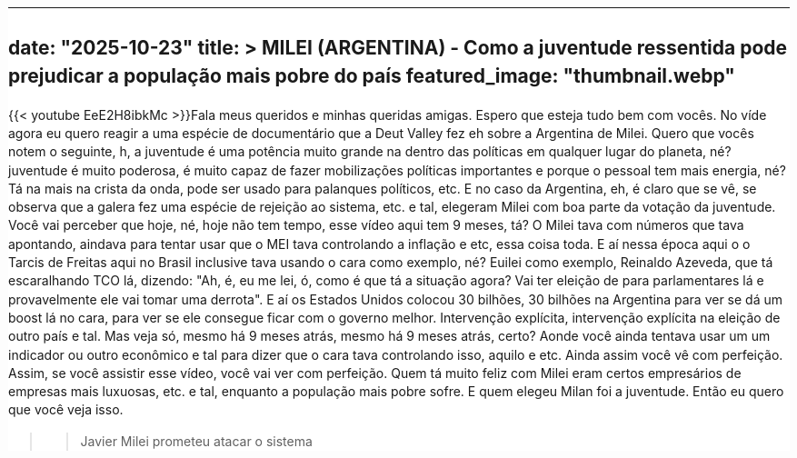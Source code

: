 
---
date: "2025-10-23"
title: > 
    MILEI (ARGENTINA) - Como a juventude ressentida pode prejudicar a população mais pobre do país
featured_image: "thumbnail.webp"
---
{{< youtube EeE2H8ibkMc >}}Fala meus queridos e minhas queridas
amigas. Espero que esteja tudo bem com
vocês. No víde agora
eu quero reagir a uma espécie de
documentário que a Deut Valley fez eh
sobre a Argentina de Milei. Quero que
vocês notem o seguinte, h,
a juventude é uma potência muito grande
na dentro das políticas em qualquer
lugar do planeta, né?
juventude é muito poderosa, é muito
capaz de fazer mobilizações políticas
importantes
e
porque o pessoal tem mais energia, né?
Tá na mais na crista da onda, pode ser
usado para palanques políticos, etc. E
no caso da Argentina, eh, é claro que se
vê, se observa
que a galera fez
uma espécie de rejeição ao sistema, etc.
e tal, elegeram Milei com boa parte da
votação da juventude. Você vai perceber
que hoje, né, hoje não tem tempo, esse
vídeo aqui tem 9 meses, tá? O Milei tava
com números que tava apontando, aindava
para tentar usar que o MEI tava
controlando a inflação e etc, essa coisa
toda. E aí nessa época aqui o o Tarcis
de Freitas aqui no Brasil inclusive tava
usando o cara como exemplo, né? Euilei
como exemplo, Reinaldo Azeveda, que tá
escaralhando TCO lá, dizendo: "Ah, é, eu
me lei, ó, como é que tá a situação
agora? Vai ter eleição de para
parlamentares lá e provavelmente ele vai
tomar uma derrota". E aí os Estados
Unidos colocou 30 bilhões, 30 bilhões na
Argentina para ver se dá um boost lá no
cara, para ver se ele consegue ficar com
o governo melhor. Intervenção explícita,
intervenção explícita na eleição de
outro país e tal. Mas veja só, mesmo há
9 meses atrás, mesmo há 9 meses atrás,
certo? Aonde você ainda tentava usar um
um indicador ou outro econômico e tal
para dizer que o cara tava controlando
isso, aquilo e etc. Ainda assim você vê
com perfeição. Assim, se você assistir
esse vídeo, você vai ver com perfeição.
Quem tá muito feliz com Milei eram
certos empresários de empresas mais
luxuosas, etc. e tal, enquanto a
população mais pobre sofre. E quem
elegeu Milan foi a juventude. Então eu
quero que você veja isso.
>> Javier Milei prometeu atacar o sistema